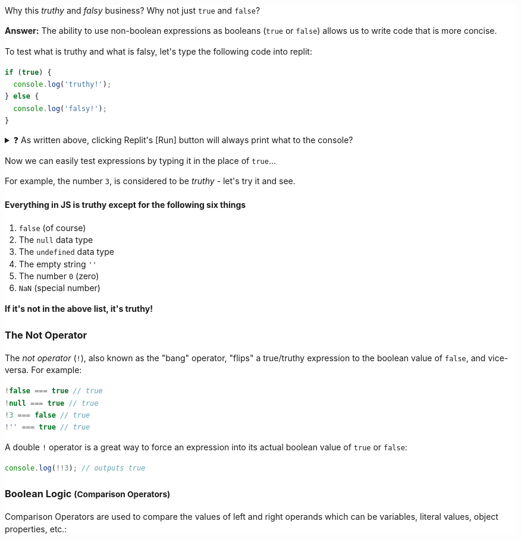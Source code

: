 Why this _truthy_ and _falsy_ business? Why not just `true` and `false`?

**Answer:** The ability to use non-boolean expressions as booleans (`true` or `false`) allows us to write code that is more concise.

To test what is truthy and what is falsy, let's type the following code into replit:

```js showLineNumbers
if (true) {
  console.log('truthy!');
} else {
  console.log('falsy!');
}
```

<details><summary>
❓ As written above, clicking Replit's [Run] button will always print what to the console?
</summary></details>

Now we can easily test expressions by typing it in the place of `true`...

For example, the number `3`, is considered to be _truthy_ - let's try it and see.

#### Everything in JS is truthy except for the following six things

1. `false` (of course)
2. The `null` data type
3. The `undefined` data type
4. The empty string `''`
5. The number `0` (zero)
6. `NaN` (special number)

**If it's not in the above list, it's truthy!**

### The Not Operator

The _not operator_ (`!`), also known as the "bang" operator, "flips" a true/truthy expression to the boolean value of `false`, and vice-versa.  For example:

```js showLineNumbers
!false === true // true
!null === true // true
!3 === false // true
!'' === true // true
```

A double `!` operator is a great way to force an expression into its actual boolean value of `true` or `false`:

```js
console.log(!!3); // outputs true
```

### Boolean Logic <small> (Comparison Operators)</small>

Comparison Operators are used to compare the values of left and right operands which can be variables, literal values, object properties, etc.:
